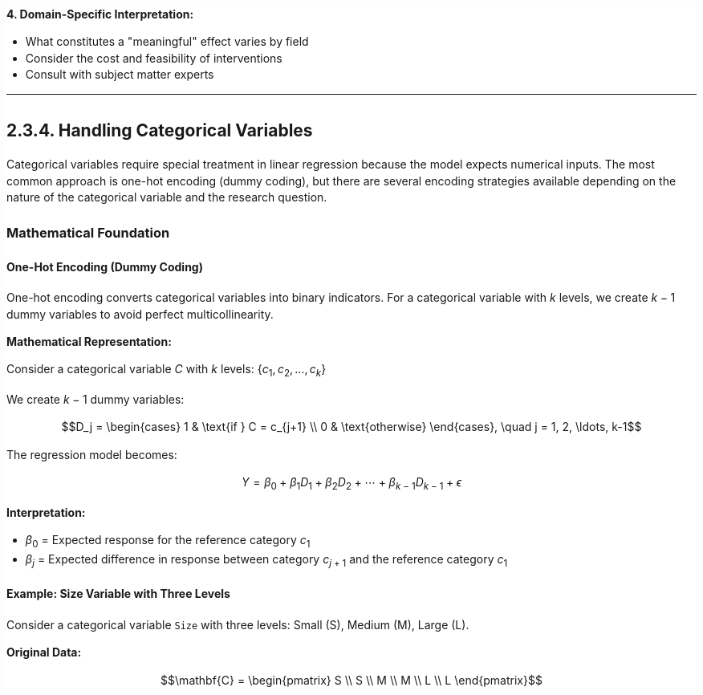 **4. Domain-Specific Interpretation:**
- What constitutes a "meaningful" effect varies by field
- Consider the cost and feasibility of interventions
- Consult with subject matter experts

---

## 2.3.4. Handling Categorical Variables

Categorical variables require special treatment in linear regression because the model expects numerical inputs. The most common approach is one-hot encoding (dummy coding), but there are several encoding strategies available depending on the nature of the categorical variable and the research question.

### Mathematical Foundation

#### One-Hot Encoding (Dummy Coding)

One-hot encoding converts categorical variables into binary indicators. For a categorical variable with $`k`$ levels, we create $`k-1`$ dummy variables to avoid perfect multicollinearity.

**Mathematical Representation:**

Consider a categorical variable $`C`$ with $`k`$ levels: $`\{c_1, c_2, \ldots, c_k\}`$

We create $`k-1`$ dummy variables:
```math
D_j = \begin{cases}
1 & \text{if } C = c_{j+1} \\
0 & \text{otherwise}
\end{cases}, \quad j = 1, 2, \ldots, k-1
```

The regression model becomes:
```math
Y = \beta_0 + \beta_1 D_1 + \beta_2 D_2 + \cdots + \beta_{k-1} D_{k-1} + \epsilon
```

**Interpretation:**
- $`\beta_0`$ = Expected response for the reference category $`c_1`$
- $`\beta_j`$ = Expected difference in response between category $`c_{j+1}`$ and the reference category $`c_1`$

#### Example: Size Variable with Three Levels

Consider a categorical variable `Size` with three levels: Small (S), Medium (M), Large (L).

**Original Data:**
```math
\mathbf{C} = \begin{pmatrix}
S \\
S \\
M \\
M \\
L \\
L
\end{pmatrix}
```
